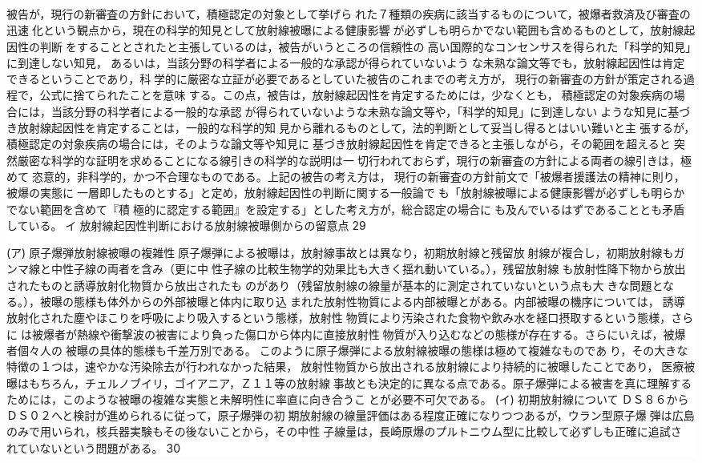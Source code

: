  被告が，現行の新審査の方針において，積極認定の対象として挙げら
れた７種類の疾病に該当するものについて，被爆者救済及び審査の迅速
化という観点から，現在の科学的知見として放射線被曝による健康影響
が必ずしも明らかでない範囲も含めるものとして，放射線起因性の判断
をすることとされたと主張しているのは，被告がいうところの信頼性の
高い国際的なコンセンサスを得られた「科学的知見」に到達しない知見，
あるいは，当該分野の科学者による一般的な承認が得られていないよう
な未熟な論文等でも，放射線起因性は肯定できるということであり，科
学的に厳密な立証が必要であるとしていた被告のこれまでの考え方が，
現行の新審査の方針が策定される過程で，公式に捨てられたことを意味
する。この点，被告は，放射線起因性を肯定するためには，少なくとも，
積極認定の対象疾病の場合には，当該分野の科学者による一般的な承認
が得られていないような未熟な論文等や，「科学的知見」に到達しない
ような知見に基づき放射線起因性を肯定することは，一般的な科学的知
見から離れるものとして，法的判断として妥当し得るとはいい難いと主
張するが，積極認定の対象疾病の場合には，そのような論文等や知見に
基づき放射線起因性を肯定できると主張しながら，その範囲を超えると
突然厳密な科学的な証明を求めることになる線引きの科学的な説明は一
切行われておらず，現行の新審査の方針による両者の線引きは，極めて
恣意的，非科学的，かつ不合理なものである。上記の被告の考え方は，
現行の新審査の方針前文で「被爆者援護法の精神に則り，被爆の実態に
一層即したものとする」と定め，放射線起因性の判断に関する一般論で
も「放射線被曝による健康影響が必ずしも明らかでない範囲を含めて『積
極的に認定する範囲』を設定する」とした考え方が，総合認定の場合に
も及んでいるはずであることとも矛盾している。 
イ 放射線起因性判断における放射線被曝側からの留意点 
29 
 
(ア) 原子爆弾放射線被曝の複雑性 
 原子爆弾による被曝は，放射線事故とは異なり，初期放射線と残留放
射線が複合し，初期放射線もガンマ線と中性子線の両者を含み（更に中
性子線の比較生物学的効果比も大きく揺れ動いている。），残留放射線
も放射性降下物から放出されたものと誘導放射化物質から放出されたも
のがあり（残留放射線の線量が基本的に測定されていないという点も大
きな問題となる。），被曝の態様も体外からの外部被曝と体内に取り込
まれた放射性物質による内部被曝とがある。内部被曝の機序については，
誘導放射化された塵やほこりを呼吸により吸入するという態様，放射性
物質により汚染された食物や飲み水を経口摂取するという態様，さらに
は被爆者が熱線や衝撃波の被害により負った傷口から体内に直接放射性
物質が入り込むなどの態様が存在する。さらにいえば，被爆者個々人の
被曝の具体的態様も千差万別である。 
 このように原子爆弾による放射線被曝の態様は極めて複雑なものであ
り，その大きな特徴の１つは，速やかな汚染除去が行われなかった結果，
放射性物質から放出される放射線により持続的に被曝したことであり，
医療被曝はもちろん，チェルノブイリ，ゴイアニア，Ｚ１１等の放射線
事故とも決定的に異なる点である。原子爆弾による被害を真に理解する
ためには，このような被曝の複雑な実態と未解明性に率直に向き合うこ
とが必要不可欠である。 
(イ) 初期放射線について 
 ＤＳ８６からＤＳ０２へと検討が進められるに従って，原子爆弾の初
期放射線の線量評価はある程度正確になりつつあるが，ウラン型原子爆
弾は広島のみで用いられ，核兵器実験もその後ないことから，その中性
子線量は，長崎原爆のプルトニウム型に比較して必ずしも正確に追試さ
れていないという問題がある。 
30 
 